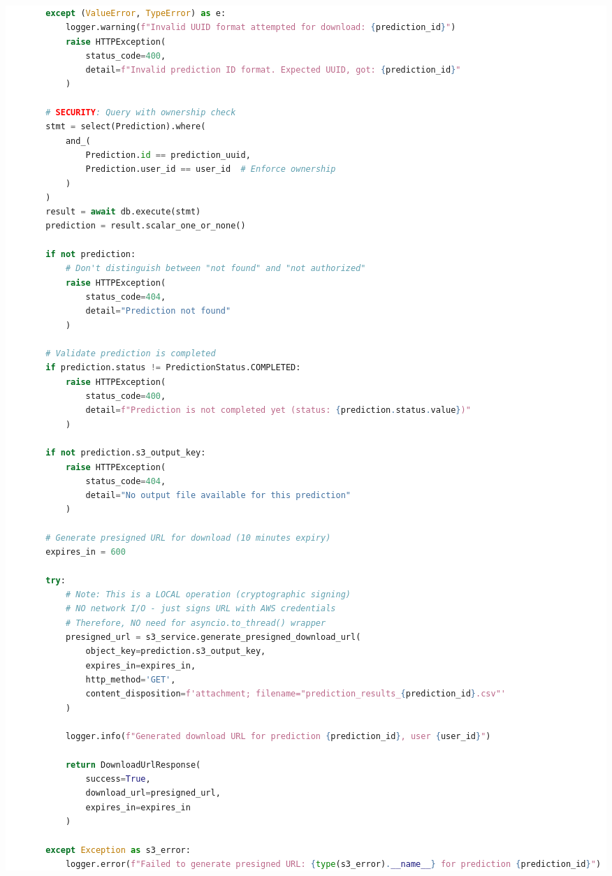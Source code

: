 ```python
        except (ValueError, TypeError) as e:
            logger.warning(f"Invalid UUID format attempted for download: {prediction_id}")
            raise HTTPException(
                status_code=400,
                detail=f"Invalid prediction ID format. Expected UUID, got: {prediction_id}"
            )
        
        # SECURITY: Query with ownership check
        stmt = select(Prediction).where(
            and_(
                Prediction.id == prediction_uuid,
                Prediction.user_id == user_id  # Enforce ownership
            )
        )
        result = await db.execute(stmt)
        prediction = result.scalar_one_or_none()
        
        if not prediction:
            # Don't distinguish between "not found" and "not authorized"
            raise HTTPException(
                status_code=404,
                detail="Prediction not found"
            )
        
        # Validate prediction is completed
        if prediction.status != PredictionStatus.COMPLETED:
            raise HTTPException(
                status_code=400,
                detail=f"Prediction is not completed yet (status: {prediction.status.value})"
            )
        
        if not prediction.s3_output_key:
            raise HTTPException(
                status_code=404,
                detail="No output file available for this prediction"
            )
        
        # Generate presigned URL for download (10 minutes expiry)
        expires_in = 600
        
        try:
            # Note: This is a LOCAL operation (cryptographic signing)
            # NO network I/O - just signs URL with AWS credentials
            # Therefore, NO need for asyncio.to_thread() wrapper
            presigned_url = s3_service.generate_presigned_download_url(
                object_key=prediction.s3_output_key,
                expires_in=expires_in,
                http_method='GET',
                content_disposition=f'attachment; filename="prediction_results_{prediction_id}.csv"'
            )
            
            logger.info(f"Generated download URL for prediction {prediction_id}, user {user_id}")
            
            return DownloadUrlResponse(
                success=True,
                download_url=presigned_url,
                expires_in=expires_in
            )
            
        except Exception as s3_error:
            logger.error(f"Failed to generate presigned URL: {type(s3_error).__name__} for prediction {prediction_id}")
```